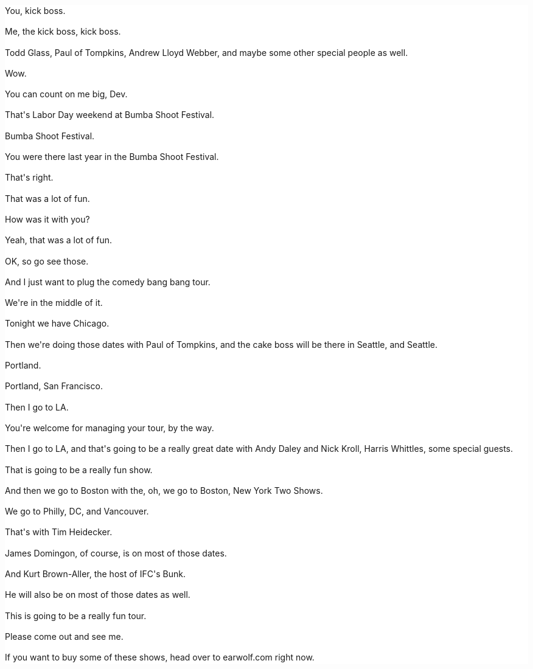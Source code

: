 You, kick boss.

Me, the kick boss, kick boss.

Todd Glass, Paul of Tompkins, Andrew Lloyd Webber, and maybe some other special people as well.

Wow.

You can count on me big, Dev.

That's Labor Day weekend at Bumba Shoot Festival.

Bumba Shoot Festival.

You were there last year in the Bumba Shoot Festival.

That's right.

That was a lot of fun.

How was it with you?

Yeah, that was a lot of fun.

OK, so go see those.

And I just want to plug the comedy bang bang tour.

We're in the middle of it.

Tonight we have Chicago.

Then we're doing those dates with Paul of Tompkins, and the cake boss will be there in Seattle, and Seattle.

Portland.

Portland, San Francisco.

Then I go to LA.

You're welcome for managing your tour, by the way.

Then I go to LA, and that's going to be a really great date with Andy Daley and Nick Kroll, Harris Whittles, some special guests.

That is going to be a really fun show.

And then we go to Boston with the, oh, we go to Boston, New York Two Shows.

We go to Philly, DC, and Vancouver.

That's with Tim Heidecker.

James Domingon, of course, is on most of those dates.

And Kurt Brown-Aller, the host of IFC's Bunk.

He will also be on most of those dates as well.

This is going to be a really fun tour.

Please come out and see me.

If you want to buy some of these shows, head over to earwolf.com right now.
